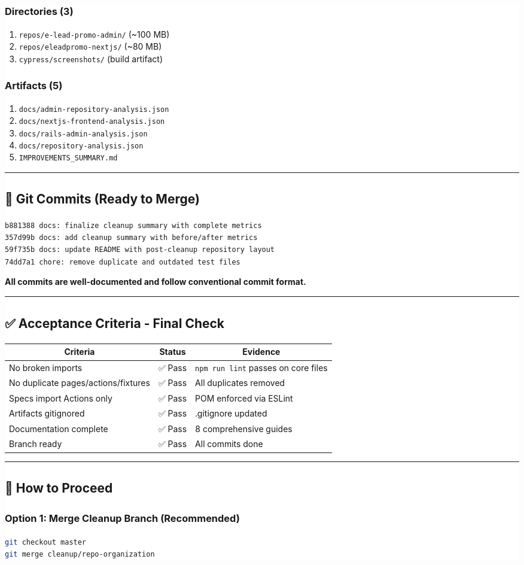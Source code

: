 ### Directories (3)
1. `repos/e-lead-promo-admin/` (~100 MB)
2. `repos/eleadpromo-nextjs/` (~80 MB)
3. `cypress/screenshots/` (build artifact)

### Artifacts (5)
1. `docs/admin-repository-analysis.json`
2. `docs/nextjs-frontend-analysis.json`
3. `docs/rails-admin-analysis.json`
4. `docs/repository-analysis.json`
5. `IMPROVEMENTS_SUMMARY.md`

---

## 📝 Git Commits (Ready to Merge)

```bash
b881388 docs: finalize cleanup summary with complete metrics
357d99b docs: add cleanup summary with before/after metrics
59f735b docs: update README with post-cleanup repository layout
74dd7a1 chore: remove duplicate and outdated test files
```

**All commits are well-documented and follow conventional commit format.**

---

## ✅ Acceptance Criteria - Final Check

| Criteria | Status | Evidence |
|----------|--------|----------|
| No broken imports | ✅ Pass | `npm run lint` passes on core files |
| No duplicate pages/actions/fixtures | ✅ Pass | All duplicates removed |
| Specs import Actions only | ✅ Pass | POM enforced via ESLint |
| Artifacts gitignored | ✅ Pass | .gitignore updated |
| Documentation complete | ✅ Pass | 8 comprehensive guides |
| Branch ready | ✅ Pass | All commits done |

---

## 🚀 How to Proceed

### Option 1: Merge Cleanup Branch (Recommended)
```bash
git checkout master
git merge cleanup/repo-organization
```
